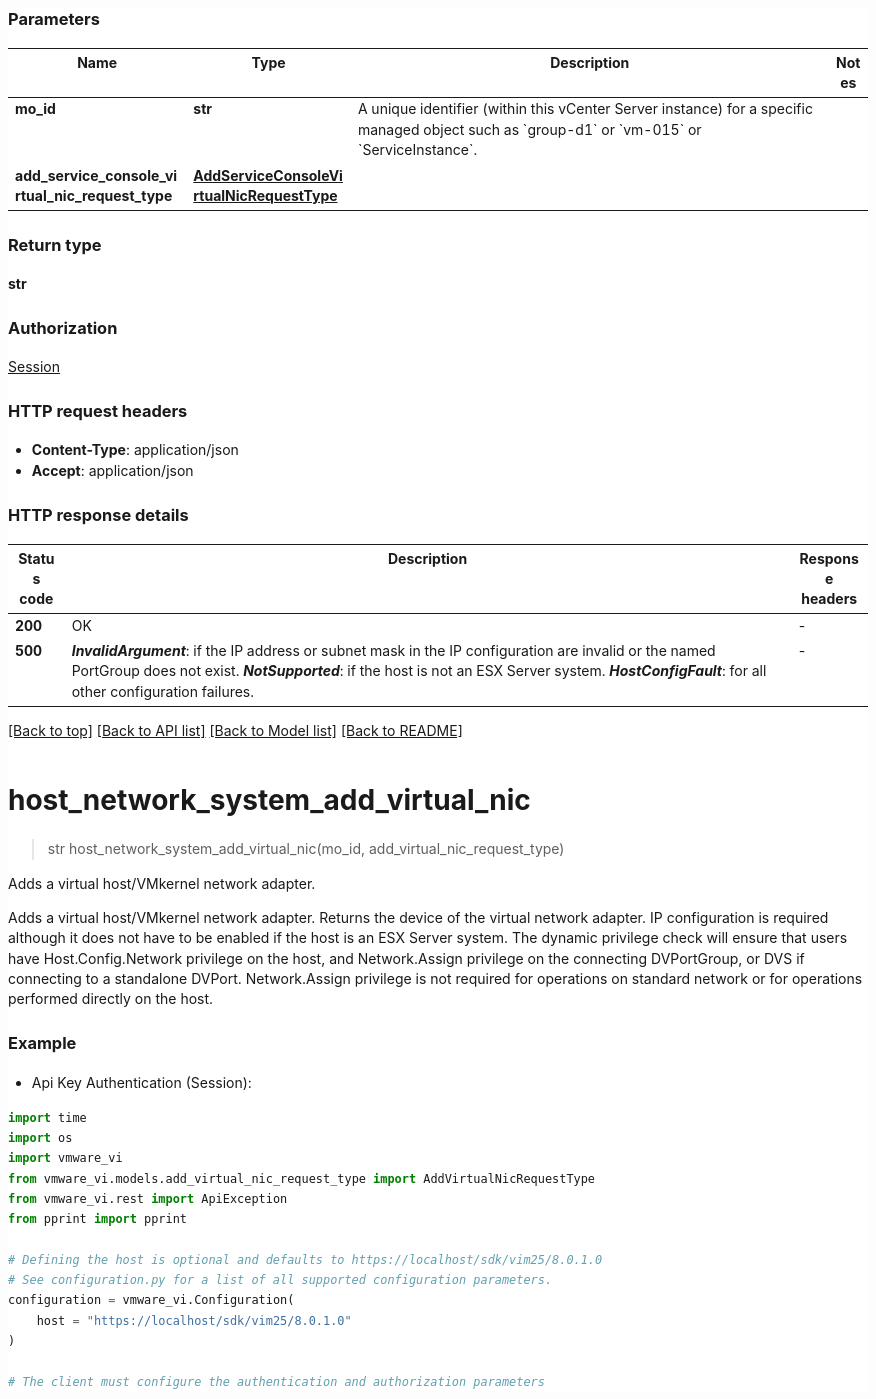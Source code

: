 

### Parameters

Name | Type | Description  | Notes
------------- | ------------- | ------------- | -------------
 **mo_id** | **str**| A unique identifier (within this vCenter Server instance) for a specific managed object such as &#x60;group-d1&#x60; or &#x60;vm-015&#x60; or &#x60;ServiceInstance&#x60;. | 
 **add_service_console_virtual_nic_request_type** | [**AddServiceConsoleVirtualNicRequestType**](AddServiceConsoleVirtualNicRequestType.md)|  | 

### Return type

**str**

### Authorization

[Session](../README.md#Session)

### HTTP request headers

 - **Content-Type**: application/json
 - **Accept**: application/json

### HTTP response details
| Status code | Description | Response headers |
|-------------|-------------|------------------|
**200** | OK  |  -  |
**500** | ***InvalidArgument***: if the IP address or subnet mask in the IP configuration are invalid or the named PortGroup does not exist.  ***NotSupported***: if the host is not an ESX Server system.  ***HostConfigFault***: for all other configuration failures.  |  -  |

[[Back to top]](#) [[Back to API list]](../README.md#documentation-for-api-endpoints) [[Back to Model list]](../README.md#documentation-for-models) [[Back to README]](../README.md)

# **host_network_system_add_virtual_nic**
> str host_network_system_add_virtual_nic(mo_id, add_virtual_nic_request_type)

Adds a virtual host/VMkernel network adapter. 

Adds a virtual host/VMkernel network adapter.  Returns the device of the virtual network adapter.  IP configuration is required although it does not have to be enabled if the host is an ESX Server system. The dynamic privilege check will ensure that users have Host.Config.Network privilege on the host, and Network.Assign privilege on the connecting DVPortGroup, or DVS if connecting to a standalone DVPort. Network.Assign privilege is not required for operations on standard network or for operations performed directly on the host. 

### Example

* Api Key Authentication (Session):
```python
import time
import os
import vmware_vi
from vmware_vi.models.add_virtual_nic_request_type import AddVirtualNicRequestType
from vmware_vi.rest import ApiException
from pprint import pprint

# Defining the host is optional and defaults to https://localhost/sdk/vim25/8.0.1.0
# See configuration.py for a list of all supported configuration parameters.
configuration = vmware_vi.Configuration(
    host = "https://localhost/sdk/vim25/8.0.1.0"
)

# The client must configure the authentication and authorization parameters
```